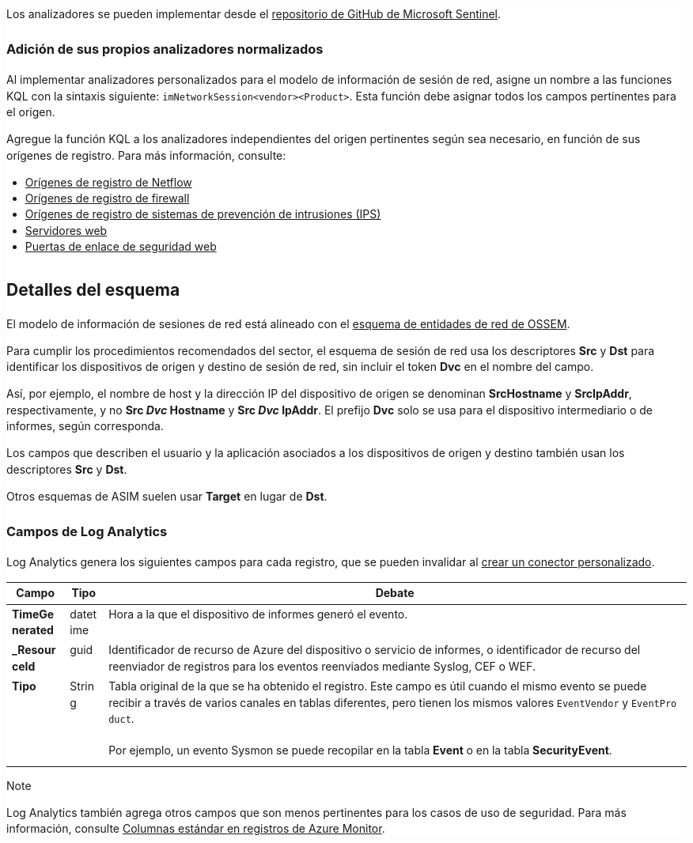 Los analizadores se pueden implementar desde el [repositorio de GitHub de Microsoft Sentinel](https://aka.ms/AzSentinelNetworkSession).

### <a name="add-your-own-normalized-parsers"></a>Adición de sus propios analizadores normalizados

Al implementar analizadores personalizados para el modelo de información de sesión de red, asigne un nombre a las funciones KQL con la sintaxis siguiente: `imNetworkSession<vendor><Product>`. Esta función debe asignar todos los campos pertinentes para el origen.

Agregue la función KQL a los analizadores independientes del origen pertinentes según sea necesario, en función de sus orígenes de registro. Para más información, consulte:

- [Orígenes de registro de Netflow](#netflow-log-sources)
- [Orígenes de registro de firewall](#firewall-log-sources)
- [Orígenes de registro de sistemas de prevención de intrusiones (IPS)](#intrusion-prevention-systems-ips-log-sources)
- [Servidores web](#web-servers)
- [Puertas de enlace de seguridad web](#web-security-gateways)

## <a name="schema-details"></a>Detalles del esquema

El modelo de información de sesiones de red está alineado con el [esquema de entidades de red de OSSEM](https://github.com/OTRF/OSSEM/blob/master/docs/cdm/entities/network.md).

Para cumplir los procedimientos recomendados del sector, el esquema de sesión de red usa los descriptores **Src** y **Dst** para identificar los dispositivos de origen y destino de sesión de red, sin incluir el token **Dvc** en el nombre del campo.

Así, por ejemplo, el nombre de host y la dirección IP del dispositivo de origen se denominan **SrcHostname** y **SrcIpAddr**, respectivamente, y no **Src *Dvc* Hostname** y **Src *Dvc* IpAddr**. El prefijo **Dvc** solo se usa para el dispositivo intermediario o de informes, según corresponda.

Los campos que describen el usuario y la aplicación asociados a los dispositivos de origen y destino también usan los descriptores **Src** y **Dst**.

Otros esquemas de ASIM suelen usar **Target** en lugar de **Dst**.

### <a name="log-analytics-fields"></a>Campos de Log Analytics

Log Analytics genera los siguientes campos para cada registro, que se pueden invalidar al [crear un conector personalizado](create-custom-connector.md).


| Campo | Tipo | Debate |
|-------|------|------------|
| <a name="timegenerated"></a>**TimeGenerated** | datetime | Hora a la que el dispositivo de informes generó el evento. |
| **\_ResourceId** | guid | Identificador de recurso de Azure del dispositivo o servicio de informes, o identificador de recurso del reenviador de registros para los eventos reenviados mediante Syslog, CEF o WEF. |
| **Tipo** | String | Tabla original de la que se ha obtenido el registro. Este campo es útil cuando el mismo evento se puede recibir a través de varios canales en tablas diferentes, pero tienen los mismos valores `EventVendor` y `EventProduct`. <br><br>Por ejemplo, un evento Sysmon se puede recopilar en la tabla **Event** o en la tabla **SecurityEvent**. |
| | | |

> [!NOTE]
> Log Analytics también agrega otros campos que son menos pertinentes para los casos de uso de seguridad. Para más información, consulte [Columnas estándar en registros de Azure Monitor](../azure-monitor/logs/log-standard-columns.md).
>
